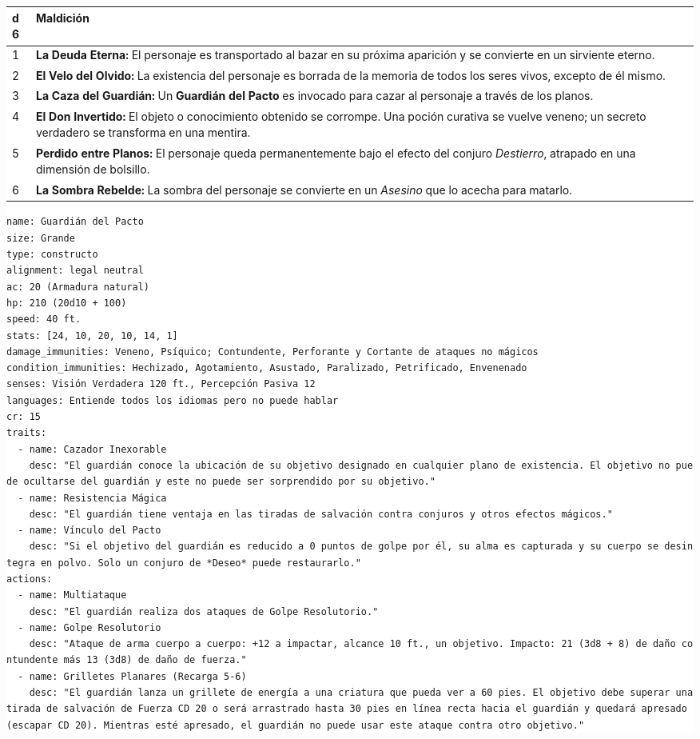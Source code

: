 | d6 | Maldición |
| :--- | :--- |
| 1 | **La Deuda Eterna:** El personaje es transportado al bazar en su próxima aparición y se convierte en un sirviente eterno. |
| 2 | **El Velo del Olvido:** La existencia del personaje es borrada de la memoria de todos los seres vivos, excepto de él mismo. |
| 3 | **La Caza del Guardián:** Un **Guardián del Pacto** es invocado para cazar al personaje a través de los planos. |
| 4 | **El Don Invertido:** El objeto o conocimiento obtenido se corrompe. Una poción curativa se vuelve veneno; un secreto verdadero se transforma en una mentira. |
| 5 | **Perdido entre Planos:** El personaje queda permanentemente bajo el efecto del conjuro *Destierro*, atrapado en una dimensión de bolsillo. |
| 6 | **La Sombra Rebelde:** La sombra del personaje se convierte en un *Asesino* que lo acecha para matarlo. |

```statblock
name: Guardián del Pacto
size: Grande
type: constructo
alignment: legal neutral
ac: 20 (Armadura natural)
hp: 210 (20d10 + 100)
speed: 40 ft.
stats: [24, 10, 20, 10, 14, 1]
damage_immunities: Veneno, Psíquico; Contundente, Perforante y Cortante de ataques no mágicos
condition_immunities: Hechizado, Agotamiento, Asustado, Paralizado, Petrificado, Envenenado
senses: Visión Verdadera 120 ft., Percepción Pasiva 12
languages: Entiende todos los idiomas pero no puede hablar
cr: 15
traits:
  - name: Cazador Inexorable
    desc: "El guardián conoce la ubicación de su objetivo designado en cualquier plano de existencia. El objetivo no puede ocultarse del guardián y este no puede ser sorprendido por su objetivo."
  - name: Resistencia Mágica
    desc: "El guardián tiene ventaja en las tiradas de salvación contra conjuros y otros efectos mágicos."
  - name: Vínculo del Pacto
    desc: "Si el objetivo del guardián es reducido a 0 puntos de golpe por él, su alma es capturada y su cuerpo se desintegra en polvo. Solo un conjuro de *Deseo* puede restaurarlo."
actions:
  - name: Multiataque
    desc: "El guardián realiza dos ataques de Golpe Resolutorio."
  - name: Golpe Resolutorio
    desc: "Ataque de arma cuerpo a cuerpo: +12 a impactar, alcance 10 ft., un objetivo. Impacto: 21 (3d8 + 8) de daño contundente más 13 (3d8) de daño de fuerza."
  - name: Grilletes Planares (Recarga 5-6)
    desc: "El guardián lanza un grillete de energía a una criatura que pueda ver a 60 pies. El objetivo debe superar una tirada de salvación de Fuerza CD 20 o será arrastrado hasta 30 pies en línea recta hacia el guardián y quedará apresado (escapar CD 20). Mientras esté apresado, el guardián no puede usar este ataque contra otro objetivo."
